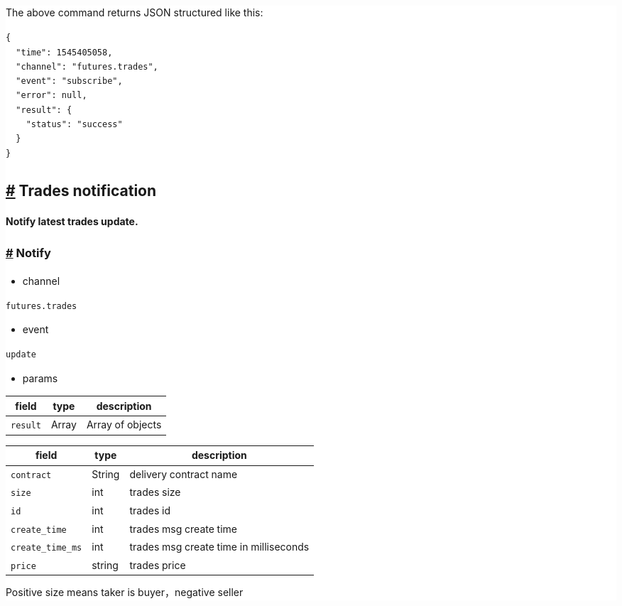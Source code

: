The above command returns JSON structured like this:

```
{
  "time": 1545405058,
  "channel": "futures.trades",
  "event": "subscribe",
  "error": null,
  "result": {
    "status": "success"
  }
}

```

## [\#](https://www.gate.io/docs/developers/delivery/ws/en/\#trades-notification) Trades notification

**Notify latest trades update.**

### [\#](https://www.gate.io/docs/developers/delivery/ws/en/\#notify-2) Notify

- channel

`futures.trades`

- event

`update`

- params



| field | type | description |
| --- | --- | --- |
| `result` | Array | Array of objects |




| field | type | description |
| --- | --- | --- |
| `contract` | String | delivery contract name |
| `size` | int | trades size |
| `id` | int | trades id |
| `create_time` | int | trades msg create time |
| `create_time_ms` | int | trades msg create time in milliseconds |
| `price` | string | trades price |


Positive size means taker is buyer，negative seller
